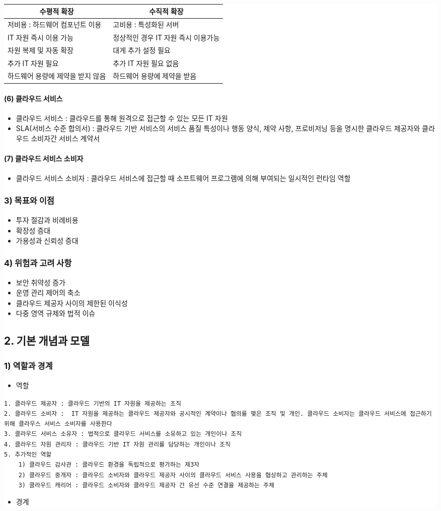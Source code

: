 | 수평적 확장                      | 수직적 확장                         |
| -------------------------------- | ----------------------------------- |
| 저비용 : 하드웨어 컴포넌트 이용  | 고비용 : 특성화된 서버              |
| IT 자원 즉시 이용 가능           | 정상적인 경우 IT 자원 즉시 이용가능 |
| 자원 복제 및 자동 확장           | 대게 추가 설정 필요                 |
| 추가 IT 자원 필요                | 추가 IT 자원 필요 없음              |
| 하드웨어 용량에 제약을 받지 않음 | 하드웨어 용량에 제약을 받음         |

#### (6) 클라우드 서비스

* 클라우드 서비스 : 클라우드를 통해 원격으로 접근할 수 있는 모든 IT 자원
* SLA(서비스 수준 합의서) : 클라우드 기반 서비스의 서비스 품질 특성이나 행동 양식, 제약 사항, 프로비저닝 등을 명시한 클라우드 제공자와 클라우드 소비자간 서비스 계약서

#### (7) 클라우드 서비스 소비자

* 클라우드 서비스 소비자 : 클라우드 서비스에 접근할 때 소프트웨어 프로그램에 의해 부여되는 일시적인 런타임 역할

### 3) 목표와 이점

* 투자 절감과 비례비용
* 확장성 증대
* 가용성과 신뢰성 증대

### 4) 위험과 고려 사항

* 보안 취약성 증가 
* 운영 관리 제어의 축소
* 클라우드 제공자 사이의 제한된 이식성
* 다중 영역 규제와 법적 이슈



## 2. 기본 개념과 모델

### 1) 역할과 경계

* 역할

```
1. 클라우드 제공자 : 클라우드 기반의 IT 자원을 제공하는 조직
2. 클라우드 소비자 :  IT 자원을 제공하는 클라우드 제공자와 공시적인 계약이나 협의를 맺은 조직 및 개인. 클라우드 소비자는 클라우드 서비스에 접근하기 위해 클라우스 서비스 소비자를 사용한다
3. 클라우드 서비스 소유자 : 법적으로 클라우드 서비스를 소유하고 있는 개인이나 조직
4. 클라우드 자원 관리자 : 클라우드 기반 IT 자원 관리를 담당하는 개인이나 조직
5. 추가적인 역할
    1) 클라우드 감사관 : 클라우드 환경을 독립적으로 평가하는 제3자
    2) 클라우드 중개자 : 클라우드 소비자와 클라우드 제공자 사이의 클라우드 서비스 사용을 협상하고 관리하는 주체
    3) 클라우드 캐리어 : 클라우드 소비자와 클라우드 제공자 간 유선 수준 연결을 제공하는 주체
```

* 경계
